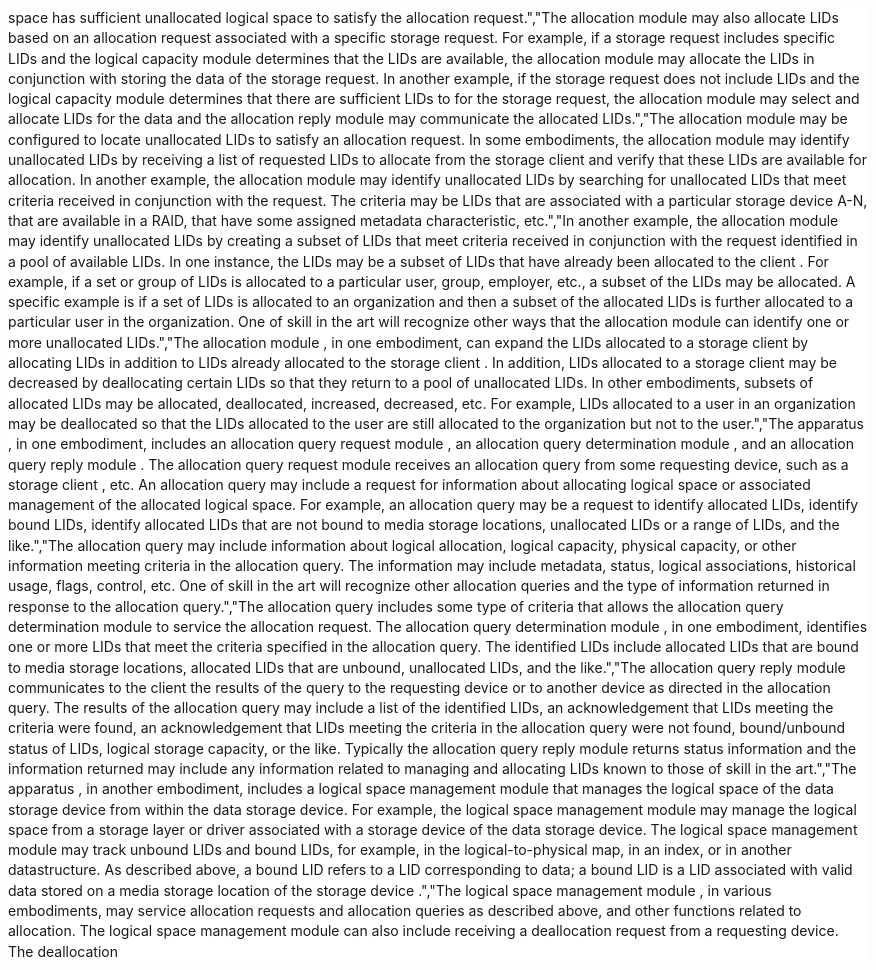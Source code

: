space has sufficient unallocated logical space to satisfy the allocation request.","The allocation module  may also allocate LIDs based on an allocation request associated with a specific storage request. For example, if a storage request includes specific LIDs and the logical capacity module  determines that the LIDs are available, the allocation module  may allocate the LIDs in conjunction with storing the data of the storage request. In another example, if the storage request does not include LIDs and the logical capacity module  determines that there are sufficient LIDs to for the storage request, the allocation module  may select and allocate LIDs for the data and the allocation reply module  may communicate the allocated LIDs.","The allocation module  may be configured to locate unallocated LIDs to satisfy an allocation request. In some embodiments, the allocation module  may identify unallocated LIDs by receiving a list of requested LIDs to allocate from the storage client  and verify that these LIDs are available for allocation. In another example, the allocation module  may identify unallocated LIDs by searching for unallocated LIDs that meet criteria received in conjunction with the request. The criteria may be LIDs that are associated with a particular storage device A-N, that are available in a RAID, that have some assigned metadata characteristic, etc.","In another example, the allocation module  may identify unallocated LIDs by creating a subset of LIDs that meet criteria received in conjunction with the request identified in a pool of available LIDs. In one instance, the LIDs may be a subset of LIDs that have already been allocated to the client . For example, if a set or group of LIDs is allocated to a particular user, group, employer, etc., a subset of the LIDs may be allocated. A specific example is if a set of LIDs is allocated to an organization and then a subset of the allocated LIDs is further allocated to a particular user in the organization. One of skill in the art will recognize other ways that the allocation module  can identify one or more unallocated LIDs.","The allocation module , in one embodiment, can expand the LIDs allocated to a storage client  by allocating LIDs in addition to LIDs already allocated to the storage client . In addition, LIDs allocated to a storage client  may be decreased by deallocating certain LIDs so that they return to a pool of unallocated LIDs. In other embodiments, subsets of allocated LIDs may be allocated, deallocated, increased, decreased, etc. For example, LIDs allocated to a user in an organization may be deallocated so that the LIDs allocated to the user are still allocated to the organization but not to the user.","The apparatus , in one embodiment, includes an allocation query request module , an allocation query determination module , and an allocation query reply module . The allocation query request module  receives an allocation query from some requesting device, such as a storage client , etc. An allocation query may include a request for information about allocating logical space or associated management of the allocated logical space. For example, an allocation query may be a request to identify allocated LIDs, identify bound LIDs, identify allocated LIDs that are not bound to media storage locations, unallocated LIDs or a range of LIDs, and the like.","The allocation query may include information about logical allocation, logical capacity, physical capacity, or other information meeting criteria in the allocation query. The information may include metadata, status, logical associations, historical usage, flags, control, etc. One of skill in the art will recognize other allocation queries and the type of information returned in response to the allocation query.","The allocation query includes some type of criteria that allows the allocation query determination module  to service the allocation request. The allocation query determination module , in one embodiment, identifies one or more LIDs that meet the criteria specified in the allocation query. The identified LIDs include allocated LIDs that are bound to media storage locations, allocated LIDs that are unbound, unallocated LIDs, and the like.","The allocation query reply module  communicates to the client  the results of the query to the requesting device or to another device as directed in the allocation query. The results of the allocation query may include a list of the identified LIDs, an acknowledgement that LIDs meeting the criteria were found, an acknowledgement that LIDs meeting the criteria in the allocation query were not found, bound\/unbound status of LIDs, logical storage capacity, or the like. Typically the allocation query reply module  returns status information and the information returned may include any information related to managing and allocating LIDs known to those of skill in the art.","The apparatus , in another embodiment, includes a logical space management module  that manages the logical space of the data storage device from within the data storage device. For example, the logical space management module  may manage the logical space from a storage layer  or driver associated with a storage device  of the data storage device. The logical space management module  may track unbound LIDs and bound LIDs, for example, in the logical-to-physical map, in an index, or in another datastructure. As described above, a bound LID refers to a LID corresponding to data; a bound LID is a LID associated with valid data stored on a media storage location of the storage device .","The logical space management module , in various embodiments, may service allocation requests and allocation queries as described above, and other functions related to allocation. The logical space management module  can also include receiving a deallocation request from a requesting device. The deallocation